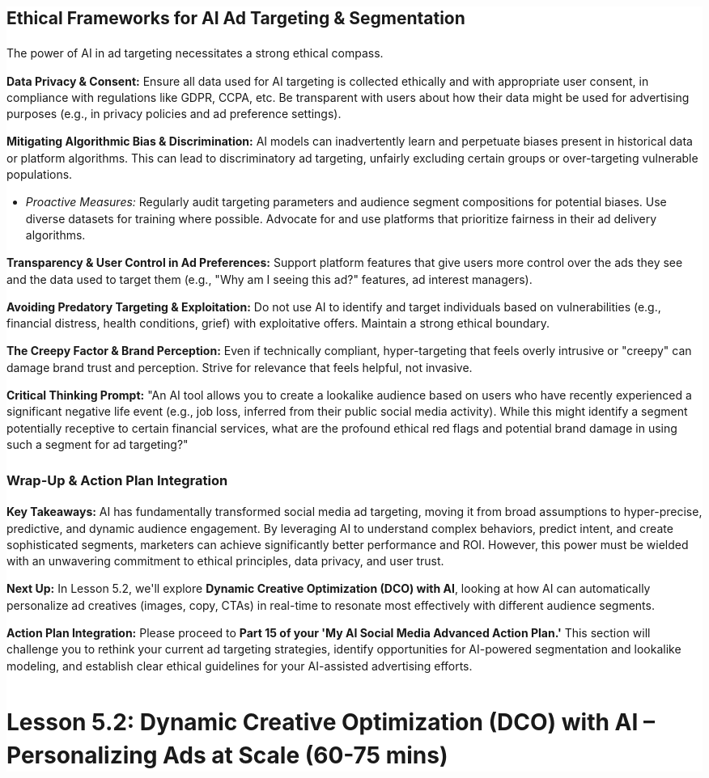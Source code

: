 ## Ethical Frameworks for AI Ad Targeting & Segmentation

The power of AI in ad targeting necessitates a strong ethical compass.

**Data Privacy & Consent:** Ensure all data used for AI targeting is collected ethically and with appropriate user consent, in compliance with regulations like GDPR, CCPA, etc. Be transparent with users about how their data might be used for advertising purposes (e.g., in privacy policies and ad preference settings).

**Mitigating Algorithmic Bias & Discrimination:** AI models can inadvertently learn and perpetuate biases present in historical data or platform algorithms. This can lead to discriminatory ad targeting, unfairly excluding certain groups or over-targeting vulnerable populations.

- *Proactive Measures:* Regularly audit targeting parameters and audience segment compositions for potential biases. Use diverse datasets for training where possible. Advocate for and use platforms that prioritize fairness in their ad delivery algorithms.

**Transparency & User Control in Ad Preferences:** Support platform features that give users more control over the ads they see and the data used to target them (e.g., "Why am I seeing this ad?" features, ad interest managers).

**Avoiding Predatory Targeting & Exploitation:** Do not use AI to identify and target individuals based on vulnerabilities (e.g., financial distress, health conditions, grief) with exploitative offers. Maintain a strong ethical boundary.

**The Creepy Factor & Brand Perception:** Even if technically compliant, hyper-targeting that feels overly intrusive or "creepy" can damage brand trust and perception. Strive for relevance that feels helpful, not invasive.

**Critical Thinking Prompt:** "An AI tool allows you to create a lookalike audience based on users who have recently experienced a significant negative life event (e.g., job loss, inferred from their public social media activity). While this might identify a segment potentially receptive to certain financial services, what are the profound ethical red flags and potential brand damage in using such a segment for ad targeting?"

### **Wrap-Up & Action Plan Integration**

**Key Takeaways:** AI has fundamentally transformed social media ad targeting, moving it from broad assumptions to hyper-precise, predictive, and dynamic audience engagement. By leveraging AI to understand complex behaviors, predict intent, and create sophisticated segments, marketers can achieve significantly better performance and ROI. However, this power must be wielded with an unwavering commitment to ethical principles, data privacy, and user trust.

**Next Up:** In Lesson 5.2, we'll explore **Dynamic Creative Optimization (DCO) with AI**, looking at how AI can automatically personalize ad creatives (images, copy, CTAs) in real-time to resonate most effectively with different audience segments.

**Action Plan Integration:** Please proceed to **Part 15 of your 'My AI Social Media Advanced Action Plan.'** This section will challenge you to rethink your current ad targeting strategies, identify opportunities for AI-powered segmentation and lookalike modeling, and establish clear ethical guidelines for your AI-assisted advertising efforts.

### 
# Lesson 5.2: Dynamic Creative Optimization (DCO) with AI – Personalizing Ads at Scale (60-75 mins)
